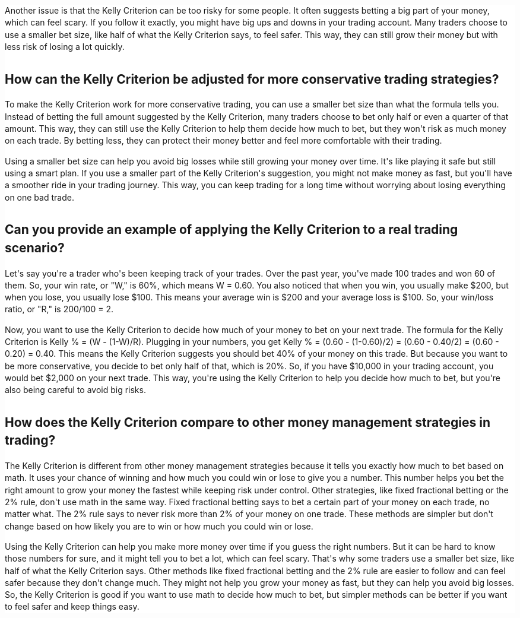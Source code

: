 Another issue is that the Kelly Criterion can be too risky for some people. It often suggests betting a big part of your money, which can feel scary. If you follow it exactly, you might have big ups and downs in your trading account. Many traders choose to use a smaller bet size, like half of what the Kelly Criterion says, to feel safer. This way, they can still grow their money but with less risk of losing a lot quickly.

## How can the Kelly Criterion be adjusted for more conservative trading strategies?

To make the Kelly Criterion work for more conservative trading, you can use a smaller bet size than what the formula tells you. Instead of betting the full amount suggested by the Kelly Criterion, many traders choose to bet only half or even a quarter of that amount. This way, they can still use the Kelly Criterion to help them decide how much to bet, but they won't risk as much money on each trade. By betting less, they can protect their money better and feel more comfortable with their trading.

Using a smaller bet size can help you avoid big losses while still growing your money over time. It's like playing it safe but still using a smart plan. If you use a smaller part of the Kelly Criterion's suggestion, you might not make money as fast, but you'll have a smoother ride in your trading journey. This way, you can keep trading for a long time without worrying about losing everything on one bad trade.

## Can you provide an example of applying the Kelly Criterion to a real trading scenario?

Let's say you're a trader who's been keeping track of your trades. Over the past year, you've made 100 trades and won 60 of them. So, your win rate, or "W," is 60%, which means W = 0.60. You also noticed that when you win, you usually make $200, but when you lose, you usually lose $100. This means your average win is $200 and your average loss is $100. So, your win/loss ratio, or "R," is 200/100 = 2.

Now, you want to use the Kelly Criterion to decide how much of your money to bet on your next trade. The formula for the Kelly Criterion is Kelly % = (W - (1-W)/R). Plugging in your numbers, you get Kelly % = (0.60 - (1-0.60)/2) = (0.60 - 0.40/2) = (0.60 - 0.20) = 0.40. This means the Kelly Criterion suggests you should bet 40% of your money on this trade. But because you want to be more conservative, you decide to bet only half of that, which is 20%. So, if you have $10,000 in your trading account, you would bet $2,000 on your next trade. This way, you're using the Kelly Criterion to help you decide how much to bet, but you're also being careful to avoid big risks.

## How does the Kelly Criterion compare to other money management strategies in trading?

The Kelly Criterion is different from other money management strategies because it tells you exactly how much to bet based on math. It uses your chance of winning and how much you could win or lose to give you a number. This number helps you bet the right amount to grow your money the fastest while keeping risk under control. Other strategies, like fixed fractional betting or the 2% rule, don't use math in the same way. Fixed fractional betting says to bet a certain part of your money on each trade, no matter what. The 2% rule says to never risk more than 2% of your money on one trade. These methods are simpler but don't change based on how likely you are to win or how much you could win or lose.

Using the Kelly Criterion can help you make more money over time if you guess the right numbers. But it can be hard to know those numbers for sure, and it might tell you to bet a lot, which can feel scary. That's why some traders use a smaller bet size, like half of what the Kelly Criterion says. Other methods like fixed fractional betting and the 2% rule are easier to follow and can feel safer because they don't change much. They might not help you grow your money as fast, but they can help you avoid big losses. So, the Kelly Criterion is good if you want to use math to decide how much to bet, but simpler methods can be better if you want to feel safer and keep things easy.
